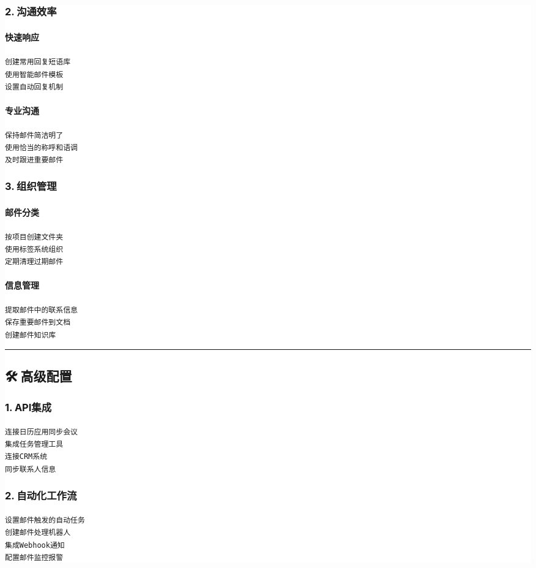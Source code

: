 ### 2. 沟通效率

#### 快速响应
```
创建常用回复短语库
使用智能邮件模板
设置自动回复机制
```

#### 专业沟通
```
保持邮件简洁明了
使用恰当的称呼和语调
及时跟进重要邮件
```

### 3. 组织管理

#### 邮件分类
```
按项目创建文件夹
使用标签系统组织
定期清理过期邮件
```

#### 信息管理
```
提取邮件中的联系信息
保存重要邮件到文档
创建邮件知识库
```

---

## 🛠️ 高级配置

### 1. API集成

```
连接日历应用同步会议
集成任务管理工具
连接CRM系统
同步联系人信息
```

### 2. 自动化工作流

```
设置邮件触发的自动任务
创建邮件处理机器人
集成Webhook通知
配置邮件监控报警
```
